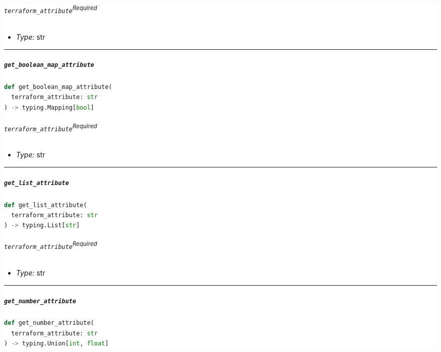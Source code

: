 ###### `terraform_attribute`<sup>Required</sup> <a name="terraform_attribute" id="rhizo-co-terraform-provider-lacework.integrationAwsGovcloudCt.IntegrationAwsGovcloudCt.getBooleanAttribute.parameter.terraformAttribute"></a>

- *Type:* str

---

##### `get_boolean_map_attribute` <a name="get_boolean_map_attribute" id="rhizo-co-terraform-provider-lacework.integrationAwsGovcloudCt.IntegrationAwsGovcloudCt.getBooleanMapAttribute"></a>

```python
def get_boolean_map_attribute(
  terraform_attribute: str
) -> typing.Mapping[bool]
```

###### `terraform_attribute`<sup>Required</sup> <a name="terraform_attribute" id="rhizo-co-terraform-provider-lacework.integrationAwsGovcloudCt.IntegrationAwsGovcloudCt.getBooleanMapAttribute.parameter.terraformAttribute"></a>

- *Type:* str

---

##### `get_list_attribute` <a name="get_list_attribute" id="rhizo-co-terraform-provider-lacework.integrationAwsGovcloudCt.IntegrationAwsGovcloudCt.getListAttribute"></a>

```python
def get_list_attribute(
  terraform_attribute: str
) -> typing.List[str]
```

###### `terraform_attribute`<sup>Required</sup> <a name="terraform_attribute" id="rhizo-co-terraform-provider-lacework.integrationAwsGovcloudCt.IntegrationAwsGovcloudCt.getListAttribute.parameter.terraformAttribute"></a>

- *Type:* str

---

##### `get_number_attribute` <a name="get_number_attribute" id="rhizo-co-terraform-provider-lacework.integrationAwsGovcloudCt.IntegrationAwsGovcloudCt.getNumberAttribute"></a>

```python
def get_number_attribute(
  terraform_attribute: str
) -> typing.Union[int, float]
```

